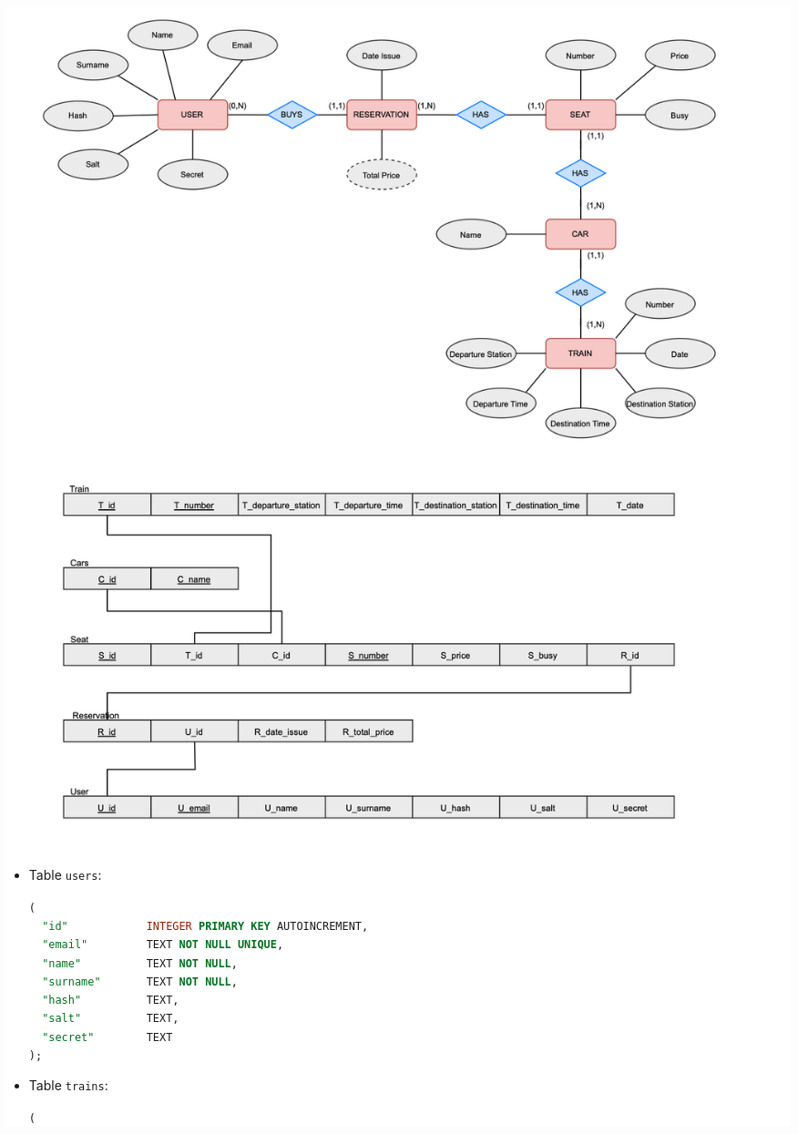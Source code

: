 ![ER diagram](./img/ER_diagram.png)
![ER diagram](./img/tables.png)

- Table `users`:
  ```sql
  (
    "id"	        INTEGER PRIMARY KEY AUTOINCREMENT,
    "email"	        TEXT NOT NULL UNIQUE,
    "name"	        TEXT NOT NULL,
    "surname"	    TEXT NOT NULL,
    "hash"	        TEXT,
    "salt"	        TEXT,
    "secret"	    TEXT
  );
  ```
- Table `trains`:
  ```sql
  (
  ```